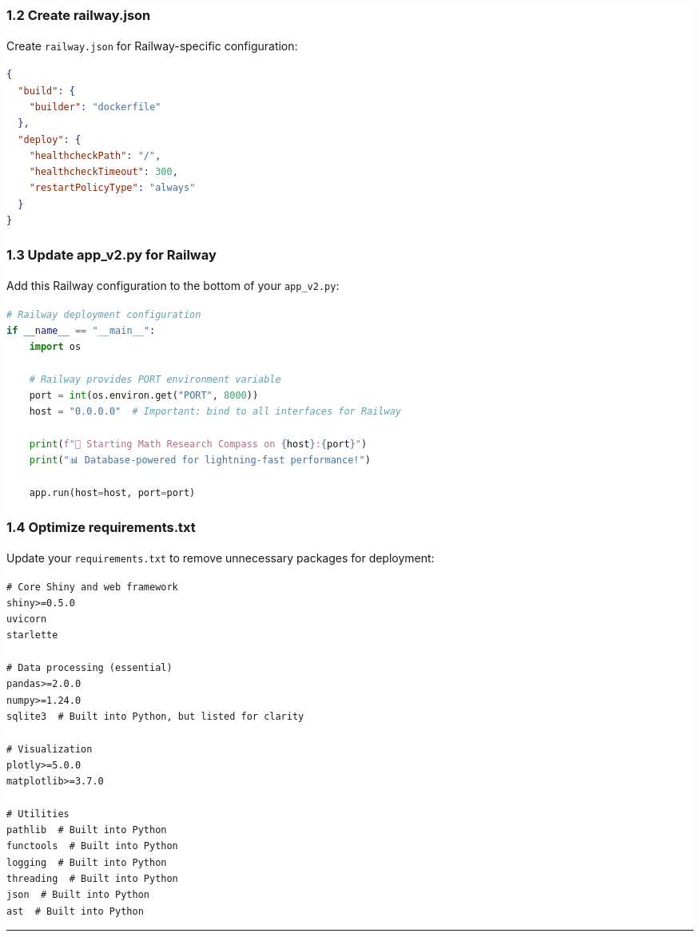 ### **1.2 Create railway.json**

Create `railway.json` for Railway-specific configuration:

```json
{
  "build": {
    "builder": "dockerfile"
  },
  "deploy": {
    "healthcheckPath": "/",
    "healthcheckTimeout": 300,
    "restartPolicyType": "always"
  }
}
```

### **1.3 Update app_v2.py for Railway**

Add this Railway configuration to the bottom of your `app_v2.py`:

```python
# Railway deployment configuration
if __name__ == "__main__":
    import os
    
    # Railway provides PORT environment variable
    port = int(os.environ.get("PORT", 8000))
    host = "0.0.0.0"  # Important: bind to all interfaces for Railway
    
    print(f"🚀 Starting Math Research Compass on {host}:{port}")
    print("📊 Database-powered for lightning-fast performance!")
    
    app.run(host=host, port=port)
```

### **1.4 Optimize requirements.txt**

Update your `requirements.txt` to remove unnecessary packages for deployment:

```txt
# Core Shiny and web framework
shiny>=0.5.0
uvicorn
starlette

# Data processing (essential)
pandas>=2.0.0
numpy>=1.24.0
sqlite3  # Built into Python, but listed for clarity

# Visualization
plotly>=5.0.0
matplotlib>=3.7.0

# Utilities
pathlib  # Built into Python
functools  # Built into Python
logging  # Built into Python
threading  # Built into Python
json  # Built into Python
ast  # Built into Python
```

---